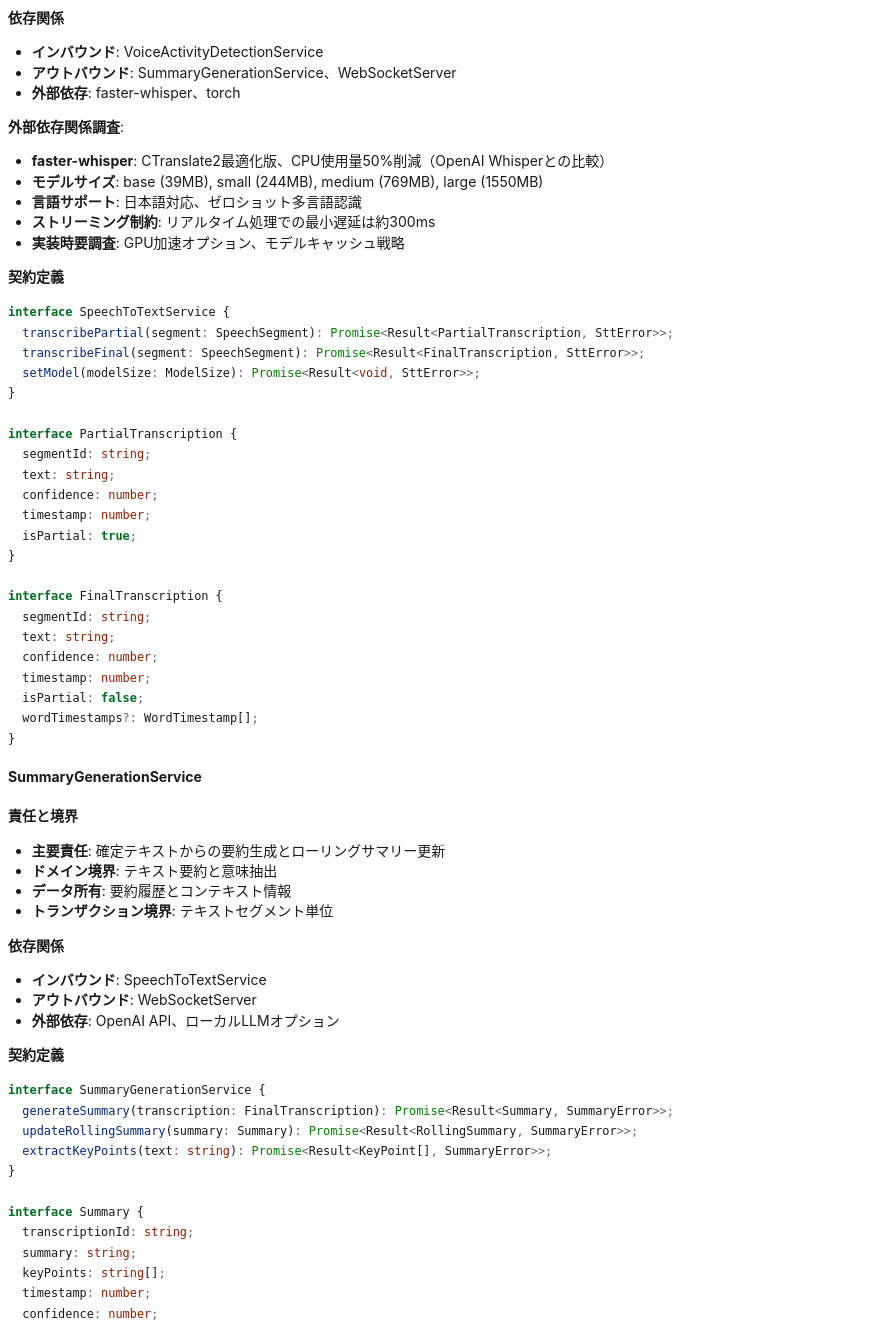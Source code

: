 **依存関係**
- **インバウンド**: VoiceActivityDetectionService
- **アウトバウンド**: SummaryGenerationService、WebSocketServer
- **外部依存**: faster-whisper、torch

**外部依存関係調査**:
- **faster-whisper**: CTranslate2最適化版、CPU使用量50%削減（OpenAI Whisperとの比較）
- **モデルサイズ**: base (39MB), small (244MB), medium (769MB), large (1550MB)
- **言語サポート**: 日本語対応、ゼロショット多言語認識
- **ストリーミング制約**: リアルタイム処理での最小遅延は約300ms
- **実装時要調査**: GPU加速オプション、モデルキャッシュ戦略

**契約定義**

```typescript
interface SpeechToTextService {
  transcribePartial(segment: SpeechSegment): Promise<Result<PartialTranscription, SttError>>;
  transcribeFinal(segment: SpeechSegment): Promise<Result<FinalTranscription, SttError>>;
  setModel(modelSize: ModelSize): Promise<Result<void, SttError>>;
}

interface PartialTranscription {
  segmentId: string;
  text: string;
  confidence: number;
  timestamp: number;
  isPartial: true;
}

interface FinalTranscription {
  segmentId: string;
  text: string;
  confidence: number;
  timestamp: number;
  isPartial: false;
  wordTimestamps?: WordTimestamp[];
}
```

#### SummaryGenerationService

**責任と境界**
- **主要責任**: 確定テキストからの要約生成とローリングサマリー更新
- **ドメイン境界**: テキスト要約と意味抽出
- **データ所有**: 要約履歴とコンテキスト情報
- **トランザクション境界**: テキストセグメント単位

**依存関係**
- **インバウンド**: SpeechToTextService
- **アウトバウンド**: WebSocketServer
- **外部依存**: OpenAI API、ローカルLLMオプション

**契約定義**

```typescript
interface SummaryGenerationService {
  generateSummary(transcription: FinalTranscription): Promise<Result<Summary, SummaryError>>;
  updateRollingSummary(summary: Summary): Promise<Result<RollingSummary, SummaryError>>;
  extractKeyPoints(text: string): Promise<Result<KeyPoint[], SummaryError>>;
}

interface Summary {
  transcriptionId: string;
  summary: string;
  keyPoints: string[];
  timestamp: number;
  confidence: number;
```